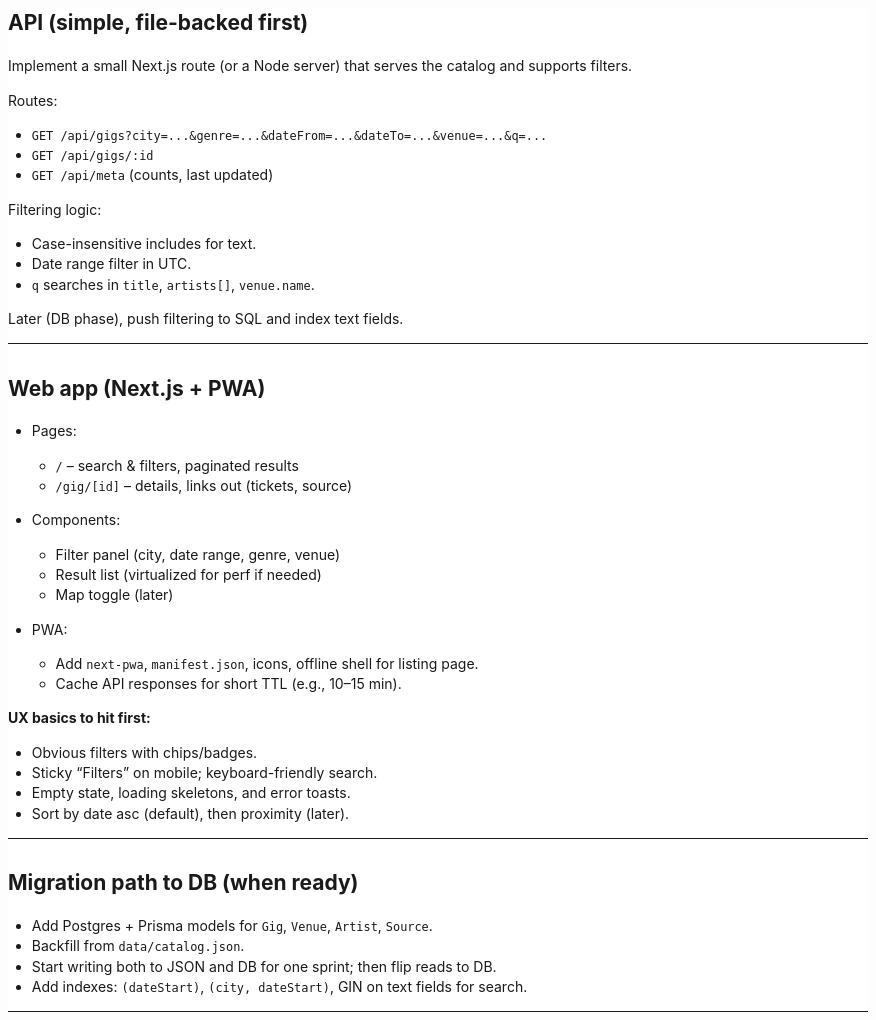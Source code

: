 
## API (simple, file-backed first)

Implement a small Next.js route (or a Node server) that serves the catalog and supports filters.

Routes:

- `GET /api/gigs?city=...&genre=...&dateFrom=...&dateTo=...&venue=...&q=...`
- `GET /api/gigs/:id`
- `GET /api/meta` (counts, last updated)

Filtering logic:

- Case-insensitive includes for text.
- Date range filter in UTC.
- `q` searches in `title`, `artists[]`, `venue.name`.

Later (DB phase), push filtering to SQL and index text fields.

---

## Web app (Next.js + PWA)

- Pages:

  - `/` – search & filters, paginated results
  - `/gig/[id]` – details, links out (tickets, source)

- Components:

  - Filter panel (city, date range, genre, venue)
  - Result list (virtualized for perf if needed)
  - Map toggle (later)

- PWA:

  - Add `next-pwa`, `manifest.json`, icons, offline shell for listing page.
  - Cache API responses for short TTL (e.g., 10–15 min).

**UX basics to hit first:**

- Obvious filters with chips/badges.
- Sticky “Filters” on mobile; keyboard-friendly search.
- Empty state, loading skeletons, and error toasts.
- Sort by date asc (default), then proximity (later).

---

## Migration path to DB (when ready)

- Add Postgres + Prisma models for `Gig`, `Venue`, `Artist`, `Source`.
- Backfill from `data/catalog.json`.
- Start writing both to JSON and DB for one sprint; then flip reads to DB.
- Add indexes: `(dateStart)`, `(city, dateStart)`, GIN on text fields for search.

---
